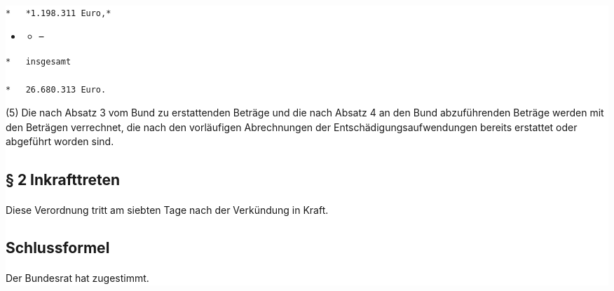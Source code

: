     *   *1.198.311 Euro,*


*    *   –

    *   insgesamt

    *   26.680.313 Euro.




(5) Die nach Absatz 3 vom Bund zu erstattenden Beträge und die nach
Absatz 4 an den Bund abzuführenden Beträge werden mit den Beträgen
verrechnet, die nach den vorläufigen Abrechnungen der
Entschädigungsaufwendungen bereits erstattet oder abgeführt worden
sind.


## § 2 Inkrafttreten

Diese Verordnung tritt am siebten Tage nach der Verkündung in Kraft.


## Schlussformel

Der Bundesrat hat zugestimmt.

